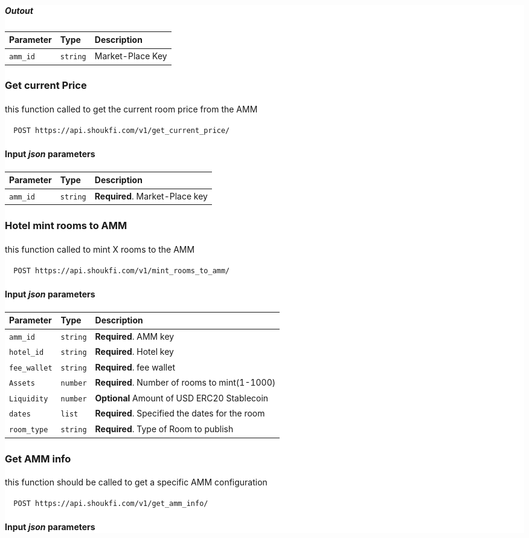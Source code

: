 ##### Outout

| Parameter | Type     | Description      |
| :-------- | :------- | :--------------- |
| `amm_id`  | `string` | Market-Place Key |

### Get current Price

this function called to get the current room price from the AMM

```http
  POST https://api.shoukfi.com/v1/get_current_price/
```

#### Input _json_ parameters

| Parameter | Type     | Description                    |
| :-------- | :------- | :----------------------------- |
| `amm_id`  | `string` | **Required**. Market-Place key |

### Hotel mint rooms to AMM

this function called to mint X rooms to the AMM

```http
  POST https://api.shoukfi.com/v1/mint_rooms_to_amm/
```

#### Input _json_ parameters

| Parameter    | Type     | Description                                    |
| :----------- | :------- | :--------------------------------------------- |
| `amm_id`     | `string` | **Required**. AMM key                          |
| `hotel_id`   | `string` | **Required**. Hotel key                        |
| `fee_wallet` | `string` | **Required**. fee wallet                       |
| `Assets`     | `number` | **Required**. Number of rooms to mint(1-1000)  |
| `Liquidity`  | `number` | **Optional** Amount of USD ERC20 Stablecoin    |
| `dates`      | `list`   | **Required**. Specified the dates for the room |
| `room_type`  | `string` | **Required**. Type of Room to publish          |

### Get AMM info

this function should be called to get a specific AMM configuration

```http
  POST https://api.shoukfi.com/v1/get_amm_info/
```

#### Input _json_ parameters
